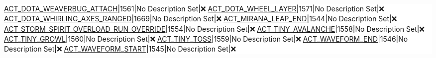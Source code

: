 [ACT_DOTA_WEAVERBUG_ATTACH](ACT_DOTA_WEAVERBUG_ATTACH)|1561|No Description Set|❌
[ACT_DOTA_WHEEL_LAYER](ACT_DOTA_WHEEL_LAYER)|1571|No Description Set|❌
[ACT_DOTA_WHIRLING_AXES_RANGED](ACT_DOTA_WHIRLING_AXES_RANGED)|1669|No Description Set|❌
[ACT_MIRANA_LEAP_END](ACT_MIRANA_LEAP_END)|1544|No Description Set|❌
[ACT_STORM_SPIRIT_OVERLOAD_RUN_OVERRIDE](ACT_STORM_SPIRIT_OVERLOAD_RUN_OVERRIDE)|1554|No Description Set|❌
[ACT_TINY_AVALANCHE](ACT_TINY_AVALANCHE)|1558|No Description Set|❌
[ACT_TINY_GROWL](ACT_TINY_GROWL)|1560|No Description Set|❌
[ACT_TINY_TOSS](ACT_TINY_TOSS)|1559|No Description Set|❌
[ACT_WAVEFORM_END](ACT_WAVEFORM_END)|1546|No Description Set|❌
[ACT_WAVEFORM_START](ACT_WAVEFORM_START)|1545|No Description Set|❌
